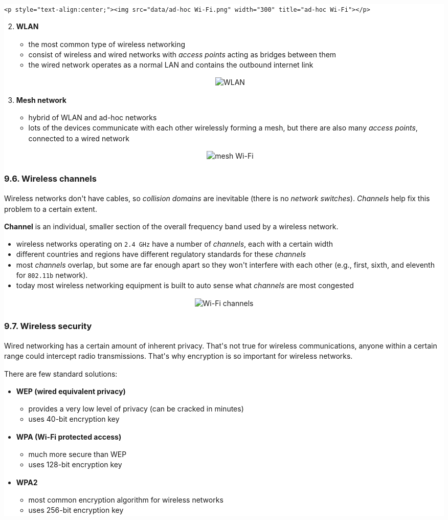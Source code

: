     <p style="text-align:center;"><img src="data/ad-hoc Wi-Fi.png" width="300" title="ad-hoc Wi-Fi"></p>

2. **WLAN**
    - the most common type of wireless networking
    - consist of wireless and wired networks with *access points* acting as bridges between them
    - the wired network operates as a normal LAN and contains the outbound internet link

    <p style="text-align:center;"><img src="data/WLAN.png" width="400" title="WLAN"></p>

3. **Mesh network**
    - hybrid of WLAN and ad-hoc networks
    - lots of the devices communicate with each other wirelessly forming a mesh, but there are also many *access points*, connected to a wired network

    <p style="text-align:center;"><img src="data/mesh Wi-Fi.png" width="450" title="mesh Wi-Fi"></p>


### 9.6. Wireless channels

Wireless networks don't have cables, so *collision domains* are inevitable (there is no *network switches*). *Channels* help fix this problem to a certain extent.

**Channel** is an individual, smaller section of the overall frequency band used by a wireless network.

- wireless networks operating on `2.4 GHz` have a number of *channels*, each with a certain width
- different countries and regions have different regulatory standards for these *channels*
- most *channels* overlap, but some are far enough apart so they won't interfere with each other (e.g., first, sixth, and eleventh for `802.11b` network).
- today most wireless networking equipment is built to auto sense what *channels* are most congested

<p style="text-align:center;"><img src="data/Wi-Fi channels.png" width="500" title="Wi-Fi channels"></p>


### 9.7. Wireless security

Wired networking has a certain amount of inherent privacy. That's not true for wireless communications, anyone within a certain range could intercept radio transmissions. That's why encryption is so important for wireless networks.

There are few standard solutions:

- **WEP (wired equivalent privacy)**
    - provides a very low level of privacy (can be cracked in minutes)
    - uses 40-bit encryption key

- **WPA (Wi-Fi protected access)**
    - much more secure than WEP
    - uses 128-bit encryption key

- **WPA2**
    - most common encryption algorithm for wireless networks
    - uses 256-bit encryption key
